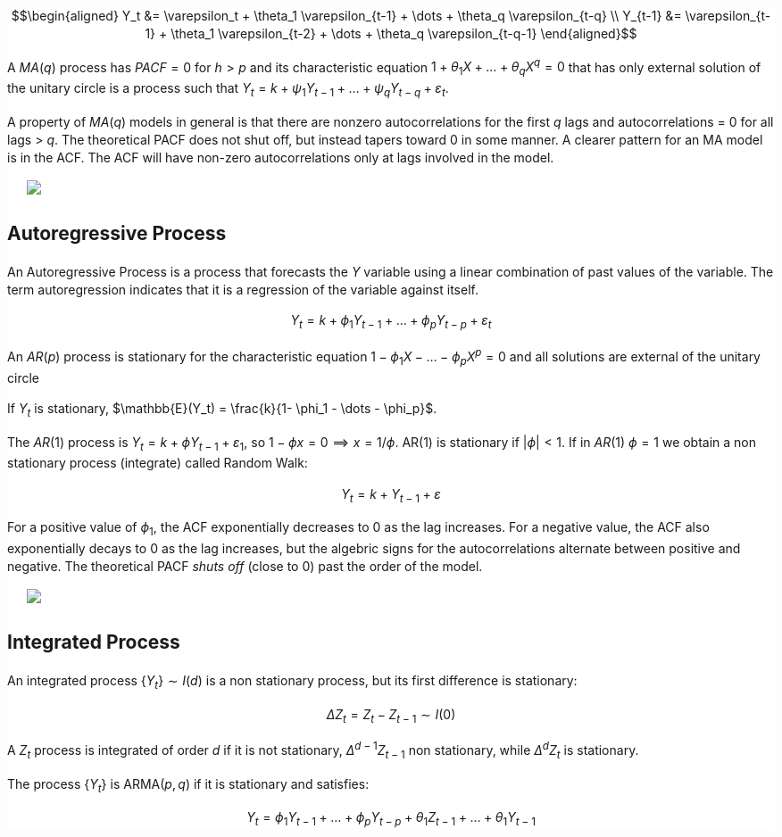 $$\begin{aligned}
    Y_t     &= \varepsilon_t + \theta_1 \varepsilon_{t-1} + \dots + \theta_q \varepsilon_{t-q} \\
    Y_{t-1} &= \varepsilon_{t-1} + \theta_1 \varepsilon_{t-2} + \dots + \theta_q \varepsilon_{t-q-1}
  \end{aligned}$$

A $MA(q)$ process has $PACF = 0$ for $h > p$ and its characteristic equation $1 + \theta_1X+ \dots + \theta_qX^q = 0$ that has only external solution of the unitary circle is a process such that $Y_t = k + \psi_1 Y_{t-1} + \dots + \psi_q Y_{t-q} + \varepsilon_t$.

A property of $MA(q)$ models in general is that there are nonzero autocorrelations for the first $q$ lags and autocorrelations = 0 for all lags > $q$. The theoretical PACF does not shut off, but instead tapers toward 0 in some manner. A clearer pattern for an MA model is in the ACF. The ACF will have non-zero autocorrelations only at lags involved in the model.


<img src="Immagini/MA(1).png" width="95%" style="display: block; margin: auto;" />

## Autoregressive Process
An Autoregressive Process is a process that forecasts the $Y$ variable using a linear combination of past values of the variable. The term autoregression indicates that it is a regression of the variable against itself.

$$Y_t = k + \phi_1Y_{t-1} + \dots + \phi_pY_{t-p} + \varepsilon_t$$

An $AR(p)$ process is stationary for the characteristic equation $1 - \phi_1X - \dots - \phi_pX^p = 0$ and all solutions are external of the unitary circle

If $Y_t$ is stationary, $\mathbb{E}(Y_t) = \frac{k}{1- \phi_1 - \dots - \phi_p}$.

The $AR(1)$ process is $Y_t = k + \phi Y_{t-1} + \varepsilon_1$, so $1 - \phi x = 0 \implies x = 1/\phi$. AR(1) is stationary if $|\phi | < 1$. If in $AR(1)$ $\phi = 1$ we obtain a non stationary process (integrate) called Random Walk:

$$Y_t = k + Y_{t-1} + \varepsilon$$

For a positive value of $\phi_1$, the ACF exponentially decreases to 0 as the lag increases. For a negative value, the ACF also exponentially decays to 0 as the lag increases, but the algebric signs for the autocorrelations alternate between positive and negative. The theoretical PACF *shuts off* (close to 0) past the order of the model.


<img src="Immagini/AR(1).png" width="95%" style="display: block; margin: auto;" />


## Integrated Process
An integrated process $\{ Y_t \} \sim I(d)$ is a non stationary process, but its first difference is stationary:

$$\Delta Z_t = Z_t - Z_{t-1} \sim I(0)$$

A $Z_t$ process is integrated of order $d$ if it is not stationary, $\Delta^{d-1}Z_{t-1}$ non stationary, while $\Delta^dZ_t$ is stationary.

The process $\{Y_t\}$ is ARMA$(p,q)$ if it is stationary and satisfies:

$$Y_t = \phi_1Y_{t-1} + \dots + \phi_pY_{t-p} + \theta_1Z_{t-1} + \dots + \theta_1Y_{t-1}$$
